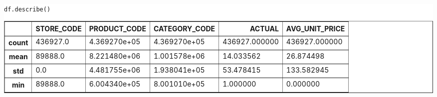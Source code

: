 

```python
df.describe()
```




<div>
<style scoped>
    .dataframe tbody tr th:only-of-type {
        vertical-align: middle;
    }

    .dataframe tbody tr th {
        vertical-align: top;
    }

    .dataframe thead th {
        text-align: right;
    }
</style>
<table border="1" class="dataframe">
  <thead>
    <tr style="text-align: right;">
      <th></th>
      <th>STORE_CODE</th>
      <th>PRODUCT_CODE</th>
      <th>CATEGORY_CODE</th>
      <th>ACTUAL</th>
      <th>AVG_UNIT_PRICE</th>
    </tr>
  </thead>
  <tbody>
    <tr>
      <th>count</th>
      <td>436927.0</td>
      <td>4.369270e+05</td>
      <td>4.369270e+05</td>
      <td>436927.000000</td>
      <td>436927.000000</td>
    </tr>
    <tr>
      <th>mean</th>
      <td>89888.0</td>
      <td>8.221480e+06</td>
      <td>1.001578e+06</td>
      <td>14.033562</td>
      <td>26.874498</td>
    </tr>
    <tr>
      <th>std</th>
      <td>0.0</td>
      <td>4.481755e+06</td>
      <td>1.938041e+05</td>
      <td>53.478415</td>
      <td>133.582945</td>
    </tr>
    <tr>
      <th>min</th>
      <td>89888.0</td>
      <td>6.004340e+05</td>
      <td>8.001010e+05</td>
      <td>1.000000</td>
      <td>0.000000</td>
    </tr>
    <tr>